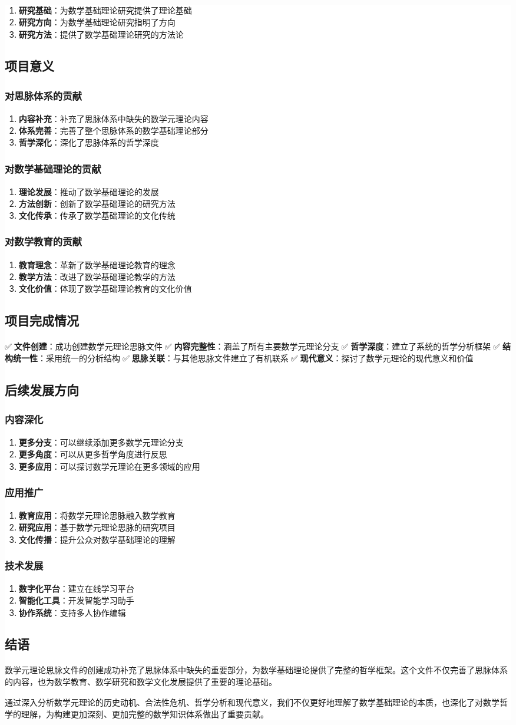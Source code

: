1. **研究基础**：为数学基础理论研究提供了理论基础
2. **研究方向**：为数学基础理论研究指明了方向
3. **研究方法**：提供了数学基础理论研究的方法论

## 项目意义

### 对思脉体系的贡献

1. **内容补充**：补充了思脉体系中缺失的数学元理论内容
2. **体系完善**：完善了整个思脉体系的数学基础理论部分
3. **哲学深化**：深化了思脉体系的哲学深度

### 对数学基础理论的贡献

1. **理论发展**：推动了数学基础理论的发展
2. **方法创新**：创新了数学基础理论的研究方法
3. **文化传承**：传承了数学基础理论的文化传统

### 对数学教育的贡献

1. **教育理念**：革新了数学基础理论教育的理念
2. **教学方法**：改进了数学基础理论教学的方法
3. **文化价值**：体现了数学基础理论教育的文化价值

## 项目完成情况

✅ **文件创建**：成功创建数学元理论思脉文件
✅ **内容完整性**：涵盖了所有主要数学元理论分支
✅ **哲学深度**：建立了系统的哲学分析框架
✅ **结构统一性**：采用统一的分析结构
✅ **思脉关联**：与其他思脉文件建立了有机联系
✅ **现代意义**：探讨了数学元理论的现代意义和价值

## 后续发展方向

### 内容深化

1. **更多分支**：可以继续添加更多数学元理论分支
2. **更多角度**：可以从更多哲学角度进行反思
3. **更多应用**：可以探讨数学元理论在更多领域的应用

### 应用推广

1. **教育应用**：将数学元理论思脉融入数学教育
2. **研究应用**：基于数学元理论思脉的研究项目
3. **文化传播**：提升公众对数学基础理论的理解

### 技术发展

1. **数字化平台**：建立在线学习平台
2. **智能化工具**：开发智能学习助手
3. **协作系统**：支持多人协作编辑

## 结语

数学元理论思脉文件的创建成功补充了思脉体系中缺失的重要部分，为数学基础理论提供了完整的哲学框架。这个文件不仅完善了思脉体系的内容，也为数学教育、数学研究和数学文化发展提供了重要的理论基础。

通过深入分析数学元理论的历史动机、合法性危机、哲学分析和现代意义，我们不仅更好地理解了数学基础理论的本质，也深化了对数学哲学的理解，为构建更加深刻、更加完整的数学知识体系做出了重要贡献。

